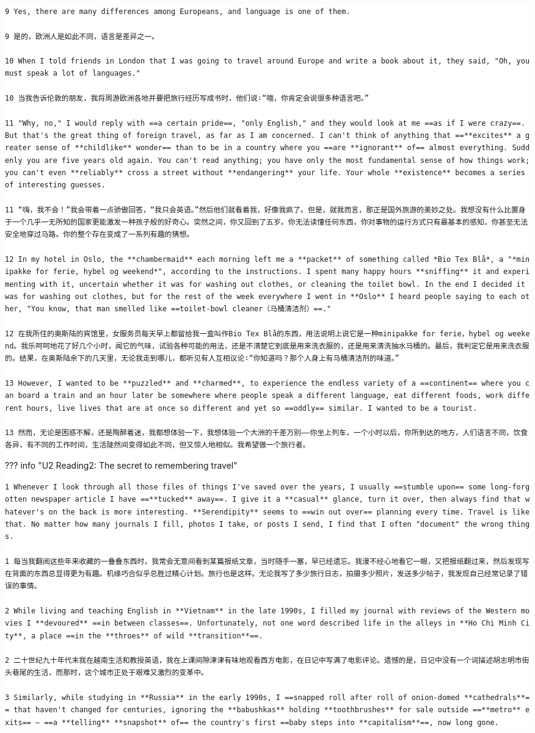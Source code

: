     9 Yes, there are many differences among Europeans, and language is one of them. 
    
    9 是的，欧洲人是如此不同，语言是差异之一。
    
    10 When I told friends in London that I was going to travel around Europe and write a book about it, they said, "Oh, you must speak a lot of languages." 
    
    10 当我告诉伦敦的朋友，我将周游欧洲各地并要把旅行经历写成书时，他们说∶“哦，你肯定会说很多种语言吧。”
    
    11 "Why, no," I would reply with ==a certain pride==, "only English," and they would look at me ==as if I were crazy==. But that's the great thing of foreign travel, as far as I am concerned. I can't think of anything that ==**excites** a greater sense of **childlike** wonder== than to be in a country where you ==are **ignorant** of== almost everything. Suddenly you are five years old again. You can't read anything; you have only the most fundamental sense of how things work; you can't even **reliably** cross a street without **endangering** your life. Your whole **existence** becomes a series of interesting guesses. 
    
    11 “嗨，我不会！”我会带着一点骄傲回答，“我只会英语。”然后他们就看着我，好像我疯了。但是，就我而言，那正是国外旅游的美妙之处。我想没有什么比置身于一个几乎一无所知的国家更能激发一种孩子般的好奇心。突然之间，你又回到了五岁。你无法读懂任何东西，你对事物的运行方式只有最基本的感知，你甚至无法安全地穿过马路。你的整个存在变成了一系列有趣的猜想。
    
    12 In my hotel in Oslo, the **chambermaid** each morning left me a **packet** of something called *Bio Tex Blå*, a "*minipakke for ferie, hybel og weekend*", according to the instructions. I spent many happy hours **sniffing** it and experimenting with it, uncertain whether it was for washing out clothes, or cleaning the toilet bowl. In the end I decided it was for washing out clothes, but for the rest of the week everywhere I went in **Oslo** I heard people saying to each other, "You know, that man smelled like ==toilet-bowl cleaner（马桶清洁剂）==." 
    
    12 在我所住的奥斯陆的宾馆里，女服务员每天早上都留给我一盒叫作Bio Tex Blå的东西，用法说明上说它是一种minipakke for ferie，hybel og weekend。我乐呵呵地花了好几个小时，闻它的气味，试验各种可能的用法，还是不清楚它到底是用来洗衣服的，还是用来清洗抽水马桶的。最后，我判定它是用来洗衣服的。结果，在奥斯陆余下的几天里，无论我走到哪儿，都听见有人互相议论∶“你知道吗？那个人身上有马桶清洁剂的味道。”
    
    13 However, I wanted to be **puzzled** and **charmed**, to experience the endless variety of a ==continent== where you can board a train and an hour later be somewhere where people speak a different language, eat different foods, work different hours, live lives that are at once so different and yet so ==oddly== similar. I wanted to be a tourist. 
    
    13 然而，无论是困惑不解，还是陶醉着迷，我都想体验一下，我想体验一个大洲的千差万别——你坐上列车，一个小时以后，你所到达的地方，人们语言不同，饮食各异，有不同的工作时间，生活陡然间变得如此不同，但又惊人地相似。我希望做一个旅行者。

??? info "U2 Reading2: The secret to remembering travel"

    1 Whenever I look through all those files of things I've saved over the years, I usually ==stumble upon== some long-forgotten newspaper article I have ==**tucked** away==. I give it a **casual** glance, turn it over, then always find that whatever's on the back is more interesting. **Serendipity** seems to ==win out over== planning every time. Travel is like that. No matter how many journals I fill, photos I take, or posts I send, I find that I often "document" the wrong things. 
    
    1 每当我翻阅这些年来收藏的一叠叠东西时，我常会无意间看到某篇报纸文章，当时随手一塞，早已经遗忘。我漫不经心地看它一眼，又把报纸翻过来，然后发现写在背面的东西总显得更为有趣。机缘巧合似乎总胜过精心计划。旅行也是这样。无论我写了多少旅行日志，拍摄多少照片，发送多少帖子，我发现自己经常记录了错误的事情。
    
    2 While living and teaching English in **Vietnam** in the late 1990s, I filled my journal with reviews of the Western movies I **devoured** ==in between classes==. Unfortunately, not one word described life in the alleys in **Ho Chi Minh City**, a place ==in the **throes** of wild **transition**==. 
    
    2 二十世纪九十年代末我在越南生活和教授英语，我在上课间隙津津有味地观看西方电影，在日记中写满了电影评论。遗憾的是，日记中没有一个词描述胡志明市街头巷尾的生活，而那时，这个城市正处于艰难又激烈的变革中。
    
    3 Similarly, while studying in **Russia** in the early 1990s, I ==snapped roll after roll of onion-domed **cathedrals**== that haven't changed for centuries, ignoring the **babushkas** holding **toothbrushes** for sale outside ==**metro** exits== — ==a **telling** **snapshot** of== the country's first ==baby steps into **capitalism**==, now long gone. 
    